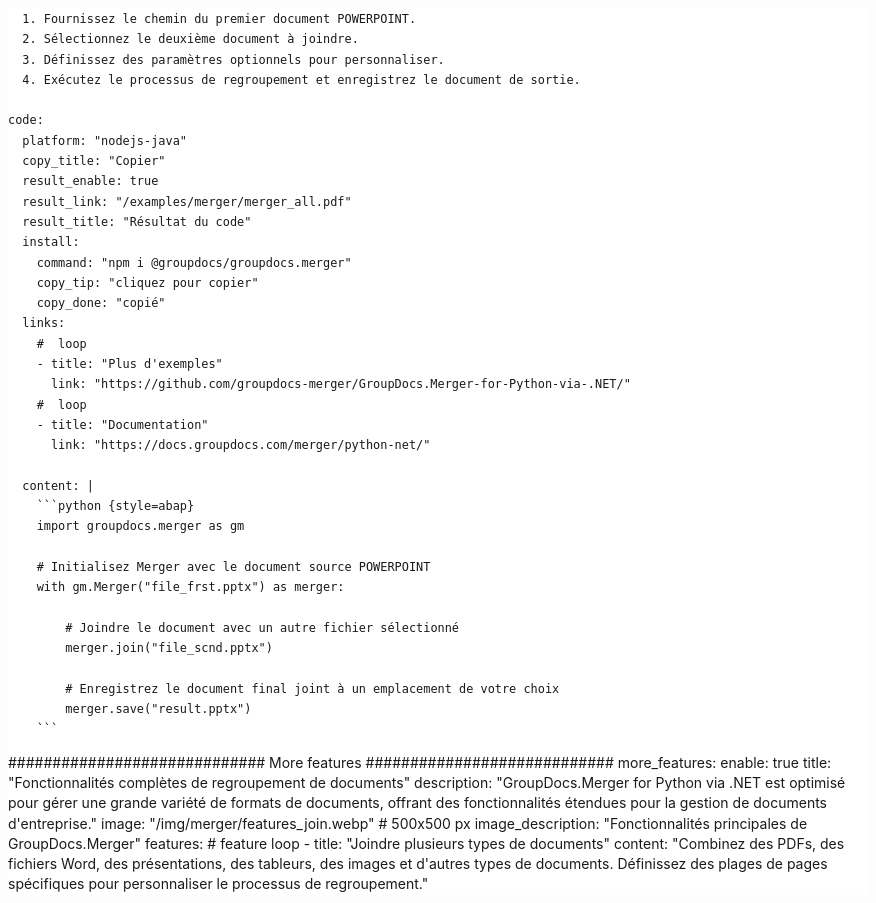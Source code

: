       1. Fournissez le chemin du premier document POWERPOINT.
      2. Sélectionnez le deuxième document à joindre.
      3. Définissez des paramètres optionnels pour personnaliser.
      4. Exécutez le processus de regroupement et enregistrez le document de sortie.
   
    code:
      platform: "nodejs-java"
      copy_title: "Copier"
      result_enable: true
      result_link: "/examples/merger/merger_all.pdf"
      result_title: "Résultat du code"
      install:
        command: "npm i @groupdocs/groupdocs.merger"
        copy_tip: "cliquez pour copier"
        copy_done: "copié"
      links:
        #  loop
        - title: "Plus d'exemples"
          link: "https://github.com/groupdocs-merger/GroupDocs.Merger-for-Python-via-.NET/"
        #  loop
        - title: "Documentation"
          link: "https://docs.groupdocs.com/merger/python-net/"
          
      content: |
        ```python {style=abap}
        import groupdocs.merger as gm

        # Initialisez Merger avec le document source POWERPOINT
        with gm.Merger("file_frst.pptx") as merger:
            
            # Joindre le document avec un autre fichier sélectionné
            merger.join("file_scnd.pptx")

            # Enregistrez le document final joint à un emplacement de votre choix
            merger.save("result.pptx")
        ```            

############################# More features ############################
more_features:
  enable: true
  title: "Fonctionnalités complètes de regroupement de documents"
  description: "GroupDocs.Merger for Python via .NET est optimisé pour gérer une grande variété de formats de documents, offrant des fonctionnalités étendues pour la gestion de documents d'entreprise."
  image: "/img/merger/features_join.webp" # 500x500 px
  image_description: "Fonctionnalités principales de GroupDocs.Merger"
  features:
    # feature loop
    - title: "Joindre plusieurs types de documents"
      content: "Combinez des PDFs, des fichiers Word, des présentations, des tableurs, des images et d'autres types de documents. Définissez des plages de pages spécifiques pour personnaliser le processus de regroupement."
